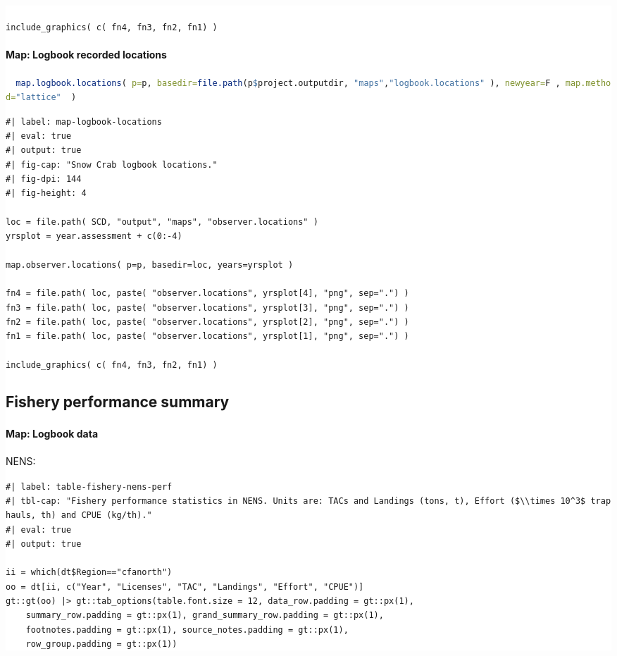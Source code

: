 ```{r}

include_graphics( c( fn4, fn3, fn2, fn1) )
``` 

#### Map: Logbook recorded locations
  
```r
  map.logbook.locations( p=p, basedir=file.path(p$project.outputdir, "maps","logbook.locations" ), newyear=F , map.method="lattice"  )
```


```{r}
#| label: map-logbook-locations
#| eval: true 
#| output: true
#| fig-cap: "Snow Crab logbook locations."
#| fig-dpi: 144
#| fig-height: 4

loc = file.path( SCD, "output", "maps", "observer.locations" )
yrsplot = year.assessment + c(0:-4)

map.observer.locations( p=p, basedir=loc, years=yrsplot )

fn4 = file.path( loc, paste( "observer.locations", yrsplot[4], "png", sep=".") )
fn3 = file.path( loc, paste( "observer.locations", yrsplot[3], "png", sep=".") )
fn2 = file.path( loc, paste( "observer.locations", yrsplot[2], "png", sep=".") )
fn1 = file.path( loc, paste( "observer.locations", yrsplot[1], "png", sep=".") )

include_graphics( c( fn4, fn3, fn2, fn1) )
``` 


## Fishery performance summary 
#### Map: Logbook data

NENS:

```{r}
#| label: table-fishery-nens-perf
#| tbl-cap: "Fishery performance statistics in NENS. Units are: TACs and Landings (tons, t), Effort ($\\times 10^3$ trap hauls, th) and CPUE (kg/th)."
#| eval: true
#| output: true

ii = which(dt$Region=="cfanorth")
oo = dt[ii, c("Year", "Licenses", "TAC", "Landings", "Effort", "CPUE")] 
gt::gt(oo) |> gt::tab_options(table.font.size = 12, data_row.padding = gt::px(1), 
    summary_row.padding = gt::px(1), grand_summary_row.padding = gt::px(1), 
    footnotes.padding = gt::px(1), source_notes.padding = gt::px(1), 
    row_group.padding = gt::px(1))
```
